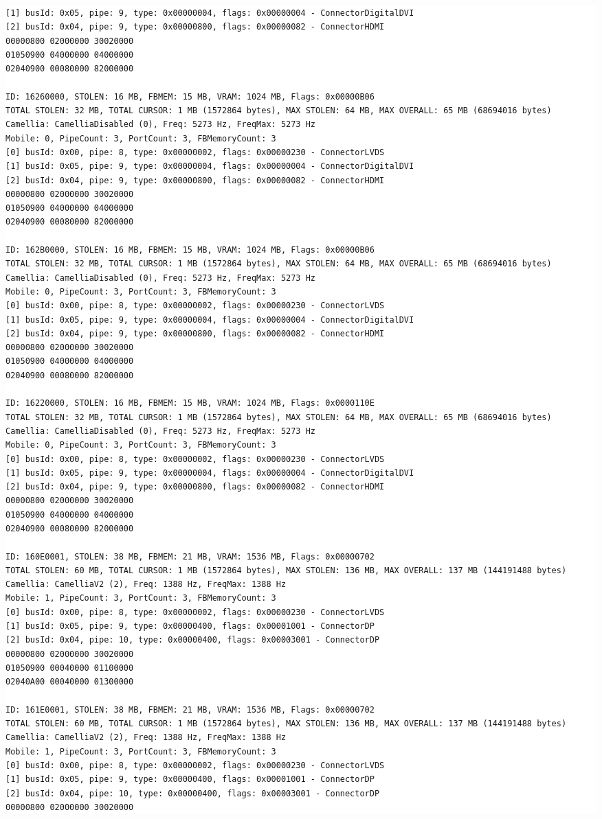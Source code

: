 ```
[1] busId: 0x05, pipe: 9, type: 0x00000004, flags: 0x00000004 - ConnectorDigitalDVI
[2] busId: 0x04, pipe: 9, type: 0x00000800, flags: 0x00000082 - ConnectorHDMI
00000800 02000000 30020000
01050900 04000000 04000000
02040900 00080000 82000000

ID: 16260000, STOLEN: 16 MB, FBMEM: 15 MB, VRAM: 1024 MB, Flags: 0x00000B06
TOTAL STOLEN: 32 MB, TOTAL CURSOR: 1 MB (1572864 bytes), MAX STOLEN: 64 MB, MAX OVERALL: 65 MB (68694016 bytes)
Camellia: CamelliaDisabled (0), Freq: 5273 Hz, FreqMax: 5273 Hz
Mobile: 0, PipeCount: 3, PortCount: 3, FBMemoryCount: 3
[0] busId: 0x00, pipe: 8, type: 0x00000002, flags: 0x00000230 - ConnectorLVDS
[1] busId: 0x05, pipe: 9, type: 0x00000004, flags: 0x00000004 - ConnectorDigitalDVI
[2] busId: 0x04, pipe: 9, type: 0x00000800, flags: 0x00000082 - ConnectorHDMI
00000800 02000000 30020000
01050900 04000000 04000000
02040900 00080000 82000000

ID: 162B0000, STOLEN: 16 MB, FBMEM: 15 MB, VRAM: 1024 MB, Flags: 0x00000B06
TOTAL STOLEN: 32 MB, TOTAL CURSOR: 1 MB (1572864 bytes), MAX STOLEN: 64 MB, MAX OVERALL: 65 MB (68694016 bytes)
Camellia: CamelliaDisabled (0), Freq: 5273 Hz, FreqMax: 5273 Hz
Mobile: 0, PipeCount: 3, PortCount: 3, FBMemoryCount: 3
[0] busId: 0x00, pipe: 8, type: 0x00000002, flags: 0x00000230 - ConnectorLVDS
[1] busId: 0x05, pipe: 9, type: 0x00000004, flags: 0x00000004 - ConnectorDigitalDVI
[2] busId: 0x04, pipe: 9, type: 0x00000800, flags: 0x00000082 - ConnectorHDMI
00000800 02000000 30020000
01050900 04000000 04000000
02040900 00080000 82000000

ID: 16220000, STOLEN: 16 MB, FBMEM: 15 MB, VRAM: 1024 MB, Flags: 0x0000110E
TOTAL STOLEN: 32 MB, TOTAL CURSOR: 1 MB (1572864 bytes), MAX STOLEN: 64 MB, MAX OVERALL: 65 MB (68694016 bytes)
Camellia: CamelliaDisabled (0), Freq: 5273 Hz, FreqMax: 5273 Hz
Mobile: 0, PipeCount: 3, PortCount: 3, FBMemoryCount: 3
[0] busId: 0x00, pipe: 8, type: 0x00000002, flags: 0x00000230 - ConnectorLVDS
[1] busId: 0x05, pipe: 9, type: 0x00000004, flags: 0x00000004 - ConnectorDigitalDVI
[2] busId: 0x04, pipe: 9, type: 0x00000800, flags: 0x00000082 - ConnectorHDMI
00000800 02000000 30020000
01050900 04000000 04000000
02040900 00080000 82000000

ID: 160E0001, STOLEN: 38 MB, FBMEM: 21 MB, VRAM: 1536 MB, Flags: 0x00000702
TOTAL STOLEN: 60 MB, TOTAL CURSOR: 1 MB (1572864 bytes), MAX STOLEN: 136 MB, MAX OVERALL: 137 MB (144191488 bytes)
Camellia: CamelliaV2 (2), Freq: 1388 Hz, FreqMax: 1388 Hz
Mobile: 1, PipeCount: 3, PortCount: 3, FBMemoryCount: 3
[0] busId: 0x00, pipe: 8, type: 0x00000002, flags: 0x00000230 - ConnectorLVDS
[1] busId: 0x05, pipe: 9, type: 0x00000400, flags: 0x00001001 - ConnectorDP
[2] busId: 0x04, pipe: 10, type: 0x00000400, flags: 0x00003001 - ConnectorDP
00000800 02000000 30020000
01050900 00040000 01100000
02040A00 00040000 01300000

ID: 161E0001, STOLEN: 38 MB, FBMEM: 21 MB, VRAM: 1536 MB, Flags: 0x00000702
TOTAL STOLEN: 60 MB, TOTAL CURSOR: 1 MB (1572864 bytes), MAX STOLEN: 136 MB, MAX OVERALL: 137 MB (144191488 bytes)
Camellia: CamelliaV2 (2), Freq: 1388 Hz, FreqMax: 1388 Hz
Mobile: 1, PipeCount: 3, PortCount: 3, FBMemoryCount: 3
[0] busId: 0x00, pipe: 8, type: 0x00000002, flags: 0x00000230 - ConnectorLVDS
[1] busId: 0x05, pipe: 9, type: 0x00000400, flags: 0x00001001 - ConnectorDP
[2] busId: 0x04, pipe: 10, type: 0x00000400, flags: 0x00003001 - ConnectorDP
00000800 02000000 30020000
```